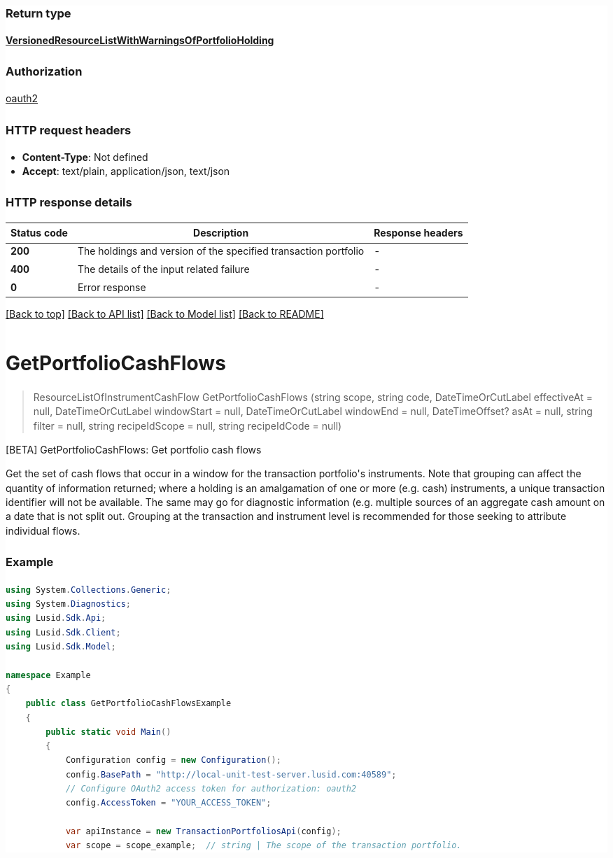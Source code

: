 ### Return type

[**VersionedResourceListWithWarningsOfPortfolioHolding**](VersionedResourceListWithWarningsOfPortfolioHolding.md)

### Authorization

[oauth2](../README.md#oauth2)

### HTTP request headers

 - **Content-Type**: Not defined
 - **Accept**: text/plain, application/json, text/json


### HTTP response details
| Status code | Description | Response headers |
|-------------|-------------|------------------|
| **200** | The holdings and version of the specified transaction portfolio |  -  |
| **400** | The details of the input related failure |  -  |
| **0** | Error response |  -  |

[[Back to top]](#) [[Back to API list]](../README.md#documentation-for-api-endpoints) [[Back to Model list]](../README.md#documentation-for-models) [[Back to README]](../README.md)

<a name="getportfoliocashflows"></a>
# **GetPortfolioCashFlows**
> ResourceListOfInstrumentCashFlow GetPortfolioCashFlows (string scope, string code, DateTimeOrCutLabel effectiveAt = null, DateTimeOrCutLabel windowStart = null, DateTimeOrCutLabel windowEnd = null, DateTimeOffset? asAt = null, string filter = null, string recipeIdScope = null, string recipeIdCode = null)

[BETA] GetPortfolioCashFlows: Get portfolio cash flows

Get the set of cash flows that occur in a window for the transaction portfolio's instruments.                Note that grouping can affect the quantity of information returned; where a holding is an amalgamation of one or more (e.g. cash) instruments, a unique  transaction identifier will not be available. The same may go for diagnostic information (e.g. multiple sources of an aggregate cash amount on a date that is  not split out. Grouping at the transaction and instrument level is recommended for those seeking to attribute individual flows.

### Example
```csharp
using System.Collections.Generic;
using System.Diagnostics;
using Lusid.Sdk.Api;
using Lusid.Sdk.Client;
using Lusid.Sdk.Model;

namespace Example
{
    public class GetPortfolioCashFlowsExample
    {
        public static void Main()
        {
            Configuration config = new Configuration();
            config.BasePath = "http://local-unit-test-server.lusid.com:40589";
            // Configure OAuth2 access token for authorization: oauth2
            config.AccessToken = "YOUR_ACCESS_TOKEN";

            var apiInstance = new TransactionPortfoliosApi(config);
            var scope = scope_example;  // string | The scope of the transaction portfolio.
```